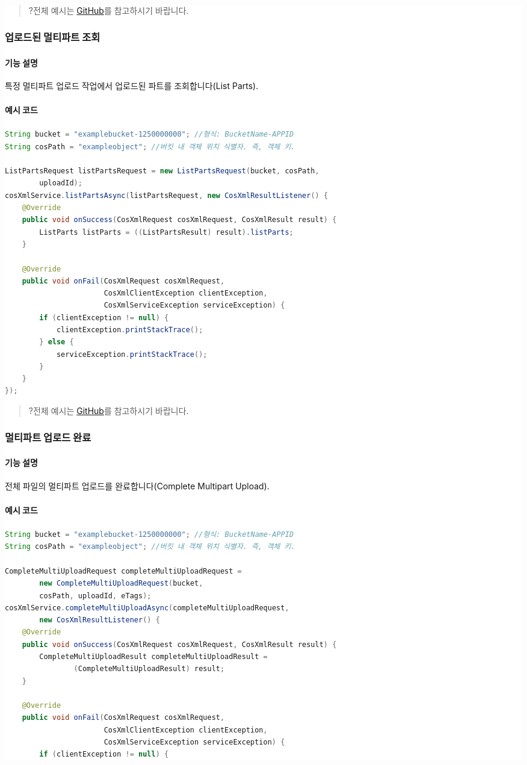 >?전체 예시는 [GitHub](https://github.com/tencentyun/cos-snippets/tree/master/Android/app/src/androidTest/java/com/tencent/qcloud/cosxml/cssg/MultiPartsCopyObject.java)를 참고하시기 바랍니다.

### 업로드된 멀티파트 조회

#### 기능 설명

특정 멀티파트 업로드 작업에서 업로드된 파트를 조회합니다(List Parts).

#### 예시 코드

[//]: # (.cssg-snippet-list-parts)
```java
String bucket = "examplebucket-1250000000"; //형식: BucketName-APPID
String cosPath = "exampleobject"; //버킷 내 객체 위치 식별자. 즉, 객체 키.

ListPartsRequest listPartsRequest = new ListPartsRequest(bucket, cosPath,
        uploadId);
cosXmlService.listPartsAsync(listPartsRequest, new CosXmlResultListener() {
    @Override
    public void onSuccess(CosXmlRequest cosXmlRequest, CosXmlResult result) {
        ListParts listParts = ((ListPartsResult) result).listParts;
    }

    @Override
    public void onFail(CosXmlRequest cosXmlRequest,
                       CosXmlClientException clientException,
                       CosXmlServiceException serviceException) {
        if (clientException != null) {
            clientException.printStackTrace();
        } else {
            serviceException.printStackTrace();
        }
    }
});
```

>?전체 예시는 [GitHub](https://github.com/tencentyun/cos-snippets/tree/master/Android/app/src/androidTest/java/com/tencent/qcloud/cosxml/cssg/MultiPartsUploadObject.java)를 참고하시기 바랍니다.

### 멀티파트 업로드 완료

#### 기능 설명

전체 파일의 멀티파트 업로드를 완료합니다(Complete Multipart Upload).

#### 예시 코드
[//]: # (.cssg-snippet-complete-multi-upload)
```java
String bucket = "examplebucket-1250000000"; //형식: BucketName-APPID
String cosPath = "exampleobject"; //버킷 내 객체 위치 식별자. 즉, 객체 키.

CompleteMultiUploadRequest completeMultiUploadRequest =
        new CompleteMultiUploadRequest(bucket,
        cosPath, uploadId, eTags);
cosXmlService.completeMultiUploadAsync(completeMultiUploadRequest,
        new CosXmlResultListener() {
    @Override
    public void onSuccess(CosXmlRequest cosXmlRequest, CosXmlResult result) {
        CompleteMultiUploadResult completeMultiUploadResult =
                (CompleteMultiUploadResult) result;
    }

    @Override
    public void onFail(CosXmlRequest cosXmlRequest,
                       CosXmlClientException clientException,
                       CosXmlServiceException serviceException) {
        if (clientException != null) {
```

[//]: # (.cssg-snippet-transfer-upload-file)
[//]: # (.cssg-snippet-transfer-upload-bytes)
[//]: # (.cssg-snippet-transfer-upload-stream)
[//]: # (.cssg-snippet-transfer-upload-uri)
[//]: # (.cssg-snippet-transfer-upload-pause)
[//]: # (.cssg-snippet-transfer-upload-resume)
[//]: # (.cssg-snippet-transfer-upload-cancel)
[//]: # (.cssg-snippet-transfer-batch-upload-objects)
[//]: # (.cssg-snippet-create-directory)
[//]: # (.cssg-snippet-transfer-copy-object)
[//]: # (.cssg-snippet-put-object)
[//]: # (.cssg-snippet-post-object)
[//]: # (.cssg-snippet-copy-object)
[//]: # (.cssg-snippet-copy-object-replaced)
[//]: # (.cssg-snippet-modify-object-metadata)
[//]: # (.cssg-snippet-modify-object-storage-class)
[//]: # (.cssg-snippet-list-multi-upload)
[//]: # (.cssg-snippet-init-multi-upload)
[//]: # (.cssg-snippet-upload-part)
[//]: # (.cssg-snippet-upload-part-copy)
[//]: # (.cssg-snippet-abort-multi-upload)
